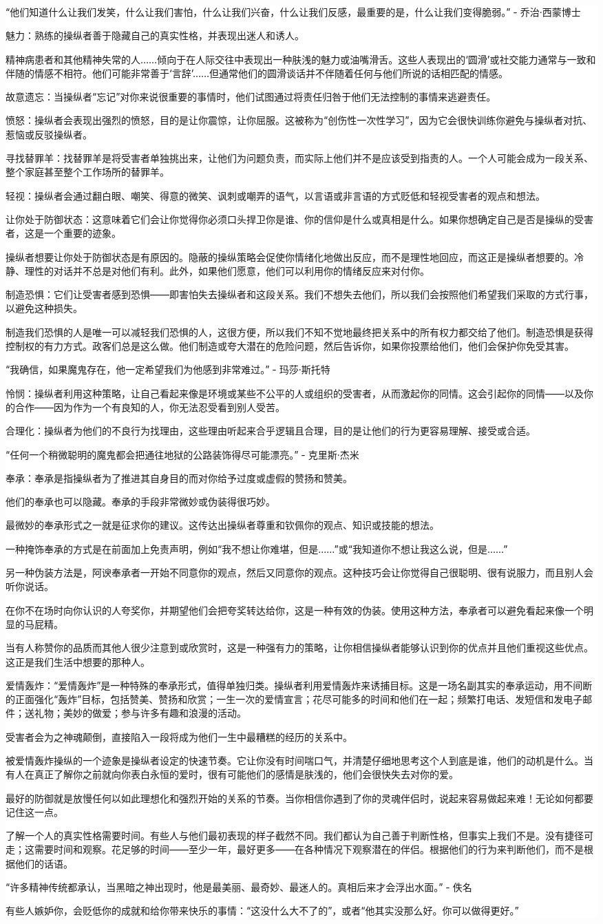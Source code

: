 “他们知道什么让我们发笑，什么让我们害怕，什么让我们兴奋，什么让我们反感，最重要的是，什么让我们变得脆弱。” - 乔治·西蒙博士

魅力：熟练的操纵者善于隐藏自己的真实性格，并表现出迷人和诱人。

精神病患者和其他精神失常的人……倾向于在人际交往中表现出一种肤浅的魅力或油嘴滑舌。这些人表现出的‘圆滑’或社交能力通常与一致和伴随的情感不相符。他们可能非常善于‘言辞’……但通常他们的圆滑谈话并不伴随着任何与他们所说的话相匹配的情感。

故意遗忘：当操纵者“忘记”对你来说很重要的事情时，他们试图通过将责任归咎于他们无法控制的事情来逃避责任。

愤怒：操纵者会表现出强烈的愤怒，目的是让你震惊，让你屈服。这被称为“创伤性一次性学习”，因为它会很快训练你避免与操纵者对抗、惹恼或反驳操纵者。

寻找替罪羊：找替罪羊是将受害者单独挑出来，让他们为问题负责，而实际上他们并不是应该受到指责的人。一个人可能会成为一段关系、整个家庭甚至整个工作场所的替罪羊。

轻视：操纵者会通过翻白眼、嘲笑、得意的微笑、讽刺或嘲弄的语气，以言语或非言语的方式贬低和轻视受害者的观点和想法。

让你处于防御状态：这意味着它们会让你觉得你必须口头捍卫你是谁、你的信仰是什么或真相是什么。如果你想确定自己是否是操纵的受害者，这是一个重要的迹象。

操纵者想要让你处于防御状态是有原因的。隐蔽的操纵策略会促使你情绪化地做出反应，而不是理性地回应，而这正是操纵者想要的。冷静、理性的对话并不总是对他们有利。此外，如果他们愿意，他们可以利用你的情绪反应来对付你。

制造恐惧：它们让受害者感到恐惧——即害怕失去操纵者和这段关系。我们不想失去他们，所以我们会按照他们希望我们采取的方式行事，以避免这种损失。

制造我们恐惧的人是唯一可以减轻我们恐惧的人，这很方便，所以我们不知不觉地最终把关系中的所有权力都交给了他们。制造恐惧是获得控制权的有力方式。政客们总是这么做。他们制造或夸大潜在的危险问题，然后告诉你，如果你投票给他们，他们会保护你免受其害。

“我确信，如果魔鬼存在，他一定希望我们为他感到非常难过。” - 玛莎·斯托特

怜悯：操纵者利用这种策略，让自己看起来像是环境或某些不公平的人或组织的受害者，从而激起你的同情。这会引起你的同情——以及你的合作——因为作为一个有良知的人，你无法忍受看到别人受苦。

合理化：操纵者为他们的不良行为找理由，这些理由听起来合乎逻辑且合理，目的是让他们的行为更容易理解、接受或合适。

“任何一个稍微聪明的魔鬼都会把通往地狱的公路装饰得尽可能漂亮。” - 克里斯·杰米

奉承：奉承是指操纵者为了推进其自身目的而对你给予过度或虚假的赞扬和赞美。

他们的奉承也可以隐藏。奉承的手段非常微妙或伪装得很巧妙。

最微妙的奉承形式之一就是征求你的建议。这传达出操纵者尊重和钦佩你的观点、知识或技能的想法。

一种掩饰奉承的方式是在前面加上免责声明，例如“我不想让你难堪，但是......”或“我知道你不想让我这么说，但是......”

另一种伪装方法是，阿谀奉承者一开始不同意你的观点，然后又同意你的观点。这种技巧会让你觉得自己很聪明、很有说服力，而且别人会听你说话。

在你不在场时向你认识的人夸奖你，并期望他们会把夸奖转达给你，这是一种有效的伪装。使用这种方法，奉承者可以避免看起来像一个明显的马屁精。

当有人称赞你的品质而其他人很少注意到或欣赏时，这是一种强有力的策略，让你相信操纵者能够认识到你的优点并且他们重视这些优点。这正是我们生活中想要的那种人。

爱情轰炸：“爱情轰炸”是一种特殊的奉承形式，值得单独归类。操纵者利用爱情轰炸来诱捕目标。这是一场名副其实的奉承运动，用不间断的正面强化“轰炸”目标，包括赞美、赞扬和欣赏；一生一次的爱情宣言；花尽可能多的时间和他们在一起；频繁打电话、发短信和发电子邮件；送礼物；美妙的做爱；参与许多有趣和浪漫的活动。

受害者会为之神魂颠倒，直接陷入一段将成为他们一生中最糟糕的经历的关系中。

被爱情轰炸操纵的一个迹象是操纵者设定的快速节奏。它让你没有时间喘口气，并清楚仔细地思考这个人到底是谁，他们的动机是什么。当有人在真正了解你之前就向你表白永恒的爱时，很有可能他们的感情是肤浅的，他们会很快失去对你的爱。

最好的防御就是放慢任何以如此理想化和强烈开始的关系的节奏。当你相信你遇到了你的灵魂伴侣时，说起来容易做起来难！无论如何都要记住这一点。

了解一个人的真实性格需要时间。有些人与他们最初表现的样子截然不同。我们都认为自己善于判断性格，但事实上我们不是。没有捷径可走；这需要时间和观察。花足够的时间——至少一年，最好更多——在各种情况下观察潜在的伴侣。根据他们的行为来判断他们，而不是根据他们的话语。

“许多精神传统都承认，当黑暗之神出现时，他是最美丽、最奇妙、最迷人的。真相后来才会浮出水面。” - 佚名

有些人嫉妒你，会贬低你的成就和给你带来快乐的事情：“这没什么大不了的”，或者“他其实没那么好。你可以做得更好。”
